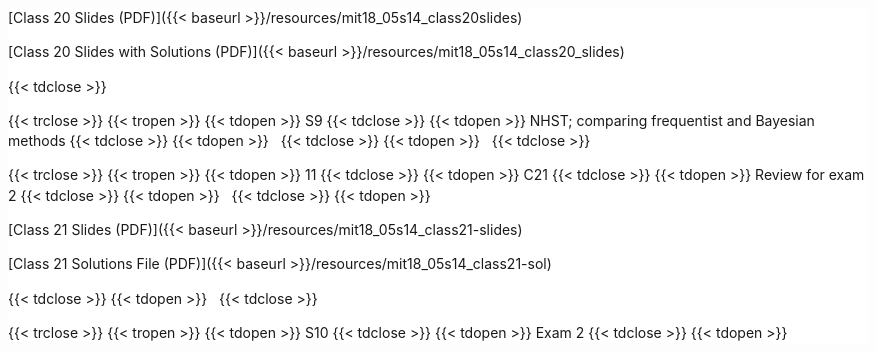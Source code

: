
[Class 20 Slides (PDF)]({{< baseurl >}}/resources/mit18_05s14_class20slides)

[Class 20 Slides with Solutions (PDF)]({{< baseurl >}}/resources/mit18_05s14_class20_slides)


{{< tdclose >}}

{{< trclose >}}
{{< tropen >}}
{{< tdopen >}}
S9
{{< tdclose >}}
{{< tdopen >}}
NHST; comparing frequentist and Bayesian methods
{{< tdclose >}}
{{< tdopen >}}
 
{{< tdclose >}}
{{< tdopen >}}
 
{{< tdclose >}}

{{< trclose >}}
{{< tropen >}}
{{< tdopen >}}
11
{{< tdclose >}}
{{< tdopen >}}
C21
{{< tdclose >}}
{{< tdopen >}}
Review for exam 2
{{< tdclose >}}
{{< tdopen >}}
 
{{< tdclose >}}
{{< tdopen >}}


[Class 21 Slides (PDF)]({{< baseurl >}}/resources/mit18_05s14_class21-slides)

[Class 21 Solutions File (PDF)]({{< baseurl >}}/resources/mit18_05s14_class21-sol)


{{< tdclose >}}
{{< tdopen >}}
 
{{< tdclose >}}

{{< trclose >}}
{{< tropen >}}
{{< tdopen >}}
S10
{{< tdclose >}}
{{< tdopen >}}
Exam 2
{{< tdclose >}}
{{< tdopen >}}
 